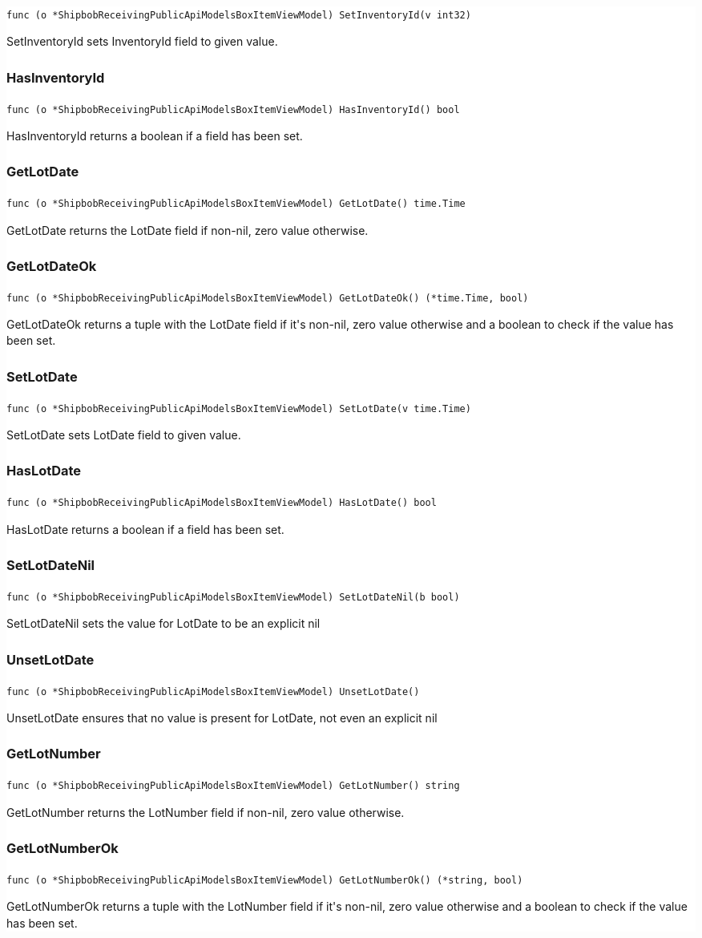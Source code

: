 `func (o *ShipbobReceivingPublicApiModelsBoxItemViewModel) SetInventoryId(v int32)`

SetInventoryId sets InventoryId field to given value.

### HasInventoryId

`func (o *ShipbobReceivingPublicApiModelsBoxItemViewModel) HasInventoryId() bool`

HasInventoryId returns a boolean if a field has been set.

### GetLotDate

`func (o *ShipbobReceivingPublicApiModelsBoxItemViewModel) GetLotDate() time.Time`

GetLotDate returns the LotDate field if non-nil, zero value otherwise.

### GetLotDateOk

`func (o *ShipbobReceivingPublicApiModelsBoxItemViewModel) GetLotDateOk() (*time.Time, bool)`

GetLotDateOk returns a tuple with the LotDate field if it's non-nil, zero value otherwise
and a boolean to check if the value has been set.

### SetLotDate

`func (o *ShipbobReceivingPublicApiModelsBoxItemViewModel) SetLotDate(v time.Time)`

SetLotDate sets LotDate field to given value.

### HasLotDate

`func (o *ShipbobReceivingPublicApiModelsBoxItemViewModel) HasLotDate() bool`

HasLotDate returns a boolean if a field has been set.

### SetLotDateNil

`func (o *ShipbobReceivingPublicApiModelsBoxItemViewModel) SetLotDateNil(b bool)`

 SetLotDateNil sets the value for LotDate to be an explicit nil

### UnsetLotDate
`func (o *ShipbobReceivingPublicApiModelsBoxItemViewModel) UnsetLotDate()`

UnsetLotDate ensures that no value is present for LotDate, not even an explicit nil
### GetLotNumber

`func (o *ShipbobReceivingPublicApiModelsBoxItemViewModel) GetLotNumber() string`

GetLotNumber returns the LotNumber field if non-nil, zero value otherwise.

### GetLotNumberOk

`func (o *ShipbobReceivingPublicApiModelsBoxItemViewModel) GetLotNumberOk() (*string, bool)`

GetLotNumberOk returns a tuple with the LotNumber field if it's non-nil, zero value otherwise
and a boolean to check if the value has been set.
